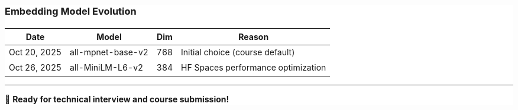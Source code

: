 ### Embedding Model Evolution

| Date | Model | Dim | Reason |
|------|-------|-----|--------|
| Oct 20, 2025 | all-mpnet-base-v2 | 768 | Initial choice (course default) |
| Oct 26, 2025 | all-MiniLM-L6-v2 | 384 | HF Spaces performance optimization |

---

🎯 **Ready for technical interview and course submission!**
